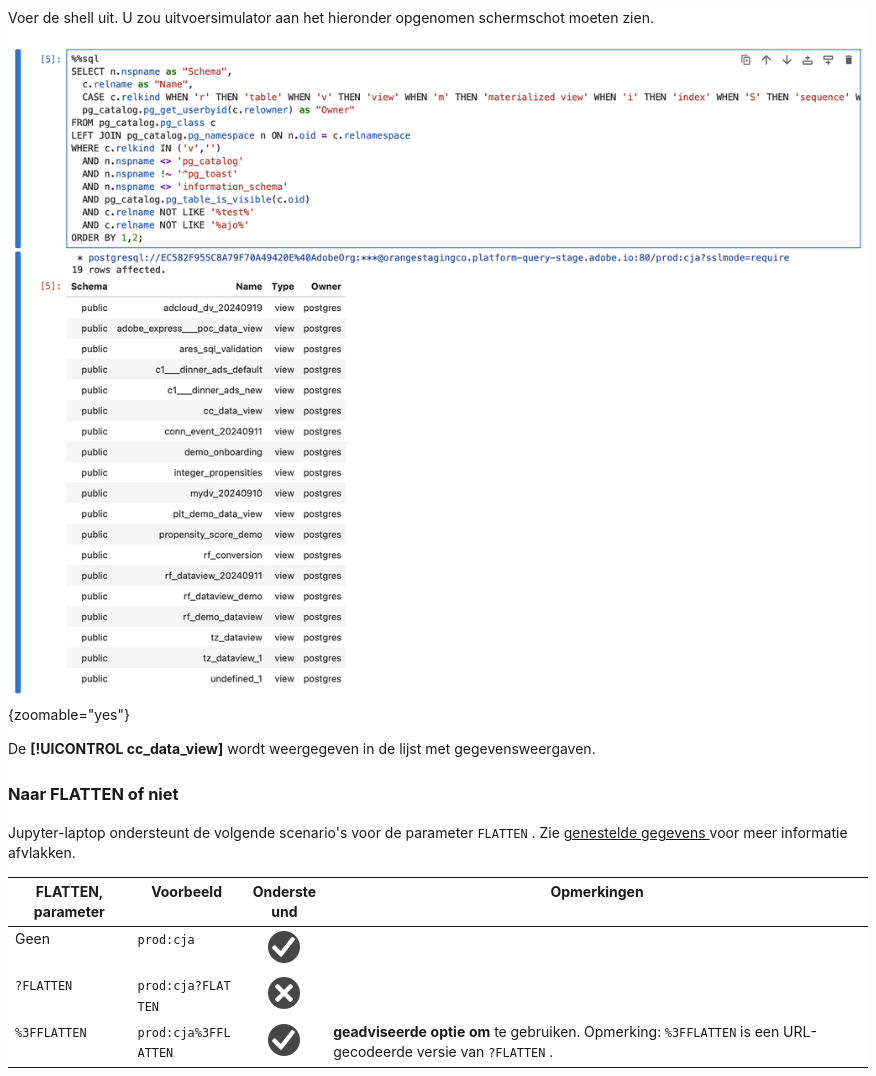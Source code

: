    Voer de shell uit. U zou uitvoersimulator aan het hieronder opgenomen schermschot moeten zien.

   ![ Stap 5 van Config van het Notitieboekje van Jupyter ](assets/jupyter-config-step3.png){zoomable="yes"}

   De **[!UICONTROL cc_data_view]** wordt weergegeven in de lijst met gegevensweergaven.

### Naar FLATTEN of niet

Jupyter-laptop ondersteunt de volgende scenario&#39;s voor de parameter `FLATTEN` . Zie [ genestelde gegevens ](https://experienceleague.adobe.com/en/docs/experience-platform/query/key-concepts/flatten-nested-data) voor meer informatie afvlakken.

| FLATTEN, parameter | Voorbeeld | Ondersteund | Opmerkingen |
|---|---|:---:|---|
| Geen | `prod:cja` | ![ CheckmarkCircle ](/help/assets/icons/CheckmarkCircle.svg) | |
| `?FLATTEN` | `prod:cja?FLATTEN` | ![ CloseCircle ](/help/assets/icons/CloseCircle.svg) | |
| `%3FFLATTEN` | `prod:cja%3FFLATTEN` | ![ CheckmarkCircle ](/help/assets/icons/CheckmarkCircle.svg) | **geadviseerde optie om** te gebruiken. Opmerking: `%3FFLATTEN` is een URL-gecodeerde versie van `?FLATTEN` . |
